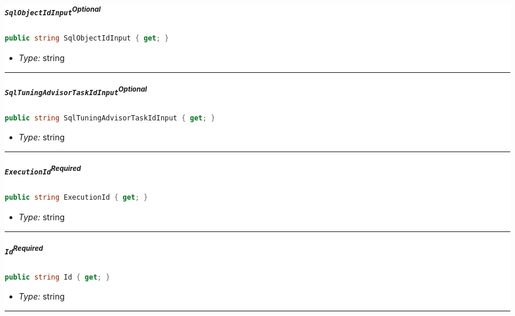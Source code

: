 ##### `SqlObjectIdInput`<sup>Optional</sup> <a name="SqlObjectIdInput" id="rhizo-co-terraform-provider-oci.dataOciDatabaseManagementManagedDatabaseSqlTuningAdvisorTasksExecutionPlanStatsComparision.DataOciDatabaseManagementManagedDatabaseSqlTuningAdvisorTasksExecutionPlanStatsComparision.property.sqlObjectIdInput"></a>

```csharp
public string SqlObjectIdInput { get; }
```

- *Type:* string

---

##### `SqlTuningAdvisorTaskIdInput`<sup>Optional</sup> <a name="SqlTuningAdvisorTaskIdInput" id="rhizo-co-terraform-provider-oci.dataOciDatabaseManagementManagedDatabaseSqlTuningAdvisorTasksExecutionPlanStatsComparision.DataOciDatabaseManagementManagedDatabaseSqlTuningAdvisorTasksExecutionPlanStatsComparision.property.sqlTuningAdvisorTaskIdInput"></a>

```csharp
public string SqlTuningAdvisorTaskIdInput { get; }
```

- *Type:* string

---

##### `ExecutionId`<sup>Required</sup> <a name="ExecutionId" id="rhizo-co-terraform-provider-oci.dataOciDatabaseManagementManagedDatabaseSqlTuningAdvisorTasksExecutionPlanStatsComparision.DataOciDatabaseManagementManagedDatabaseSqlTuningAdvisorTasksExecutionPlanStatsComparision.property.executionId"></a>

```csharp
public string ExecutionId { get; }
```

- *Type:* string

---

##### `Id`<sup>Required</sup> <a name="Id" id="rhizo-co-terraform-provider-oci.dataOciDatabaseManagementManagedDatabaseSqlTuningAdvisorTasksExecutionPlanStatsComparision.DataOciDatabaseManagementManagedDatabaseSqlTuningAdvisorTasksExecutionPlanStatsComparision.property.id"></a>

```csharp
public string Id { get; }
```

- *Type:* string

---
